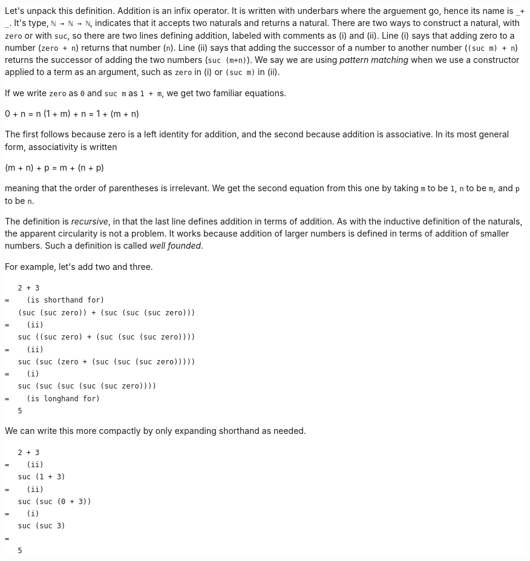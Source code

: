 Let's unpack this definition.  Addition is an infix operator.  It is
written with underbars where the arguement go, hence its name is
`_+_`.  It's type, `ℕ → ℕ → ℕ`, indicates that it accepts two naturals
and returns a natural.  There are two ways to construct a natural,
with `zero` or with `suc`, so there are two lines defining addition,
labeled with comments as (i) and (ii).  Line (i) says that
adding zero to a number (`zero + n`) returns that number (`n`). Line
(ii) says that adding the successor of a number to another number
(`(suc m) + n`) returns the successor of adding the two numbers (`suc
(m+n)`).  We say we are using *pattern matching* when we use a
constructor applied to a term as an argument, such as `zero` in (i)
or `(suc m)` in (ii).

If we write `zero` as `0` and `suc m` as `1 + m`, we get two familiar equations.

   0       + n  =  n
   (1 + m) + n  =  1 + (m + n)

The first follows because zero is a left identity for addition,
and the second because addition is associative.  In its most general
form, associativity is written

   (m + n) + p  =  m + (n + p)

meaning that the order of parentheses is irrelevant.  We get the
second equation from this one by taking `m` to be `1`, `n` to be `m`,
and `p` to be `n`.

The definition is *recursive*, in that the last line defines addition
in terms of addition.  As with the inductive definition of the
naturals, the apparent circularity is not a problem.  It works because
addition of larger numbers is defined in terms of addition of smaller
numbers.  Such a definition is called *well founded*.

For example, let's add two and three.

       2 + 3
    =    (is shorthand for)
       (suc (suc zero)) + (suc (suc (suc zero)))
    =    (ii)
       suc ((suc zero) + (suc (suc (suc zero))))
    =    (ii)
       suc (suc (zero + (suc (suc (suc zero)))))
    =    (i)
       suc (suc (suc (suc (suc zero))))
    =    (is longhand for)
       5

We can write this more compactly by only expanding shorthand as needed.

       2 + 3
    =    (ii)
       suc (1 + 3)
    =    (ii)
       suc (suc (0 + 3))
    =    (i)
       suc (suc 3)
    =    
       5
